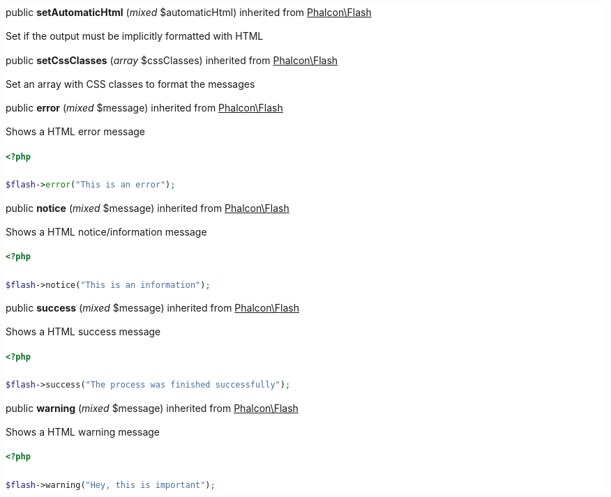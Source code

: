 

public  **setAutomaticHtml** (*mixed* $automaticHtml) inherited from [Phalcon\Flash](/3.4/en/api/Phalcon_Flash)

Set if the output must be implicitly formatted with HTML



public  **setCssClasses** (*array* $cssClasses) inherited from [Phalcon\Flash](/3.4/en/api/Phalcon_Flash)

Set an array with CSS classes to format the messages



public  **error** (*mixed* $message) inherited from [Phalcon\Flash](/3.4/en/api/Phalcon_Flash)

Shows a HTML error message

```php
<?php

$flash->error("This is an error");

```



public  **notice** (*mixed* $message) inherited from [Phalcon\Flash](/3.4/en/api/Phalcon_Flash)

Shows a HTML notice/information message

```php
<?php

$flash->notice("This is an information");

```



public  **success** (*mixed* $message) inherited from [Phalcon\Flash](/3.4/en/api/Phalcon_Flash)

Shows a HTML success message

```php
<?php

$flash->success("The process was finished successfully");

```



public  **warning** (*mixed* $message) inherited from [Phalcon\Flash](/3.4/en/api/Phalcon_Flash)

Shows a HTML warning message

```php
<?php

$flash->warning("Hey, this is important");

```

